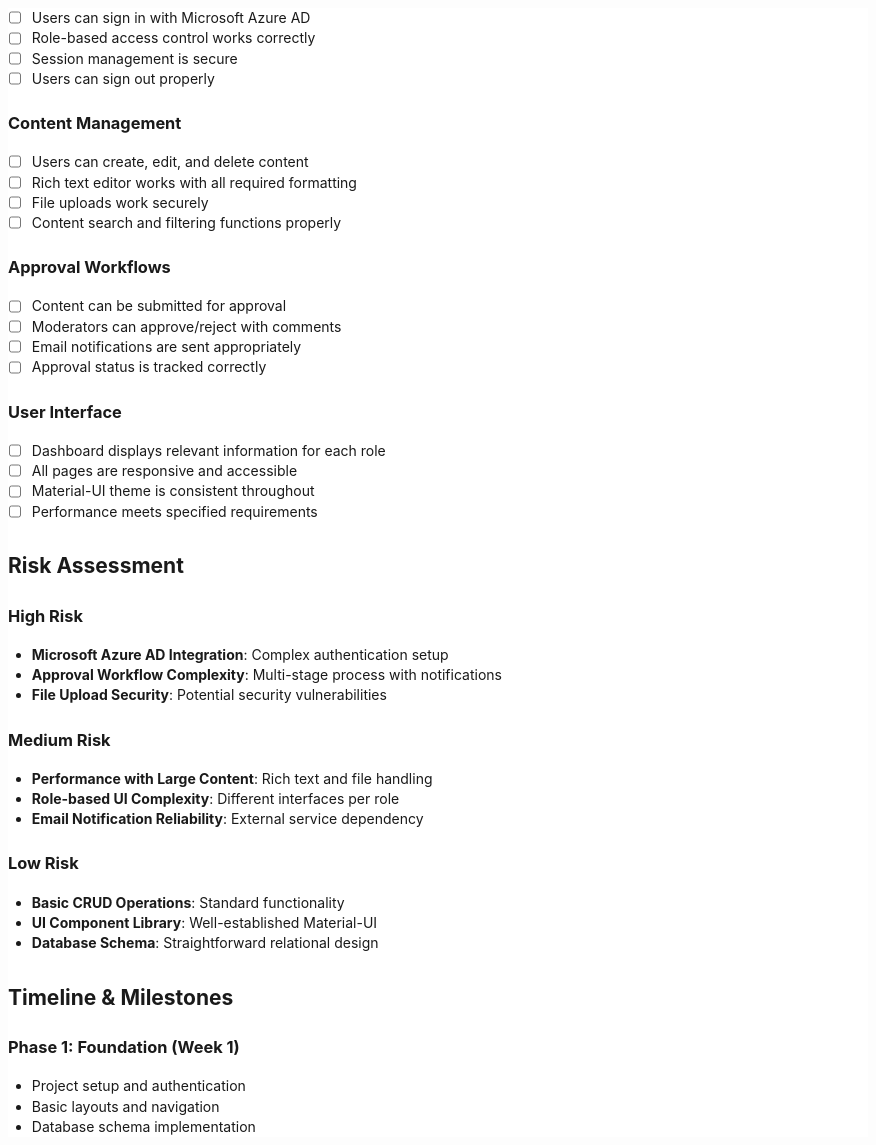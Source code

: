- [ ] Users can sign in with Microsoft Azure AD
- [ ] Role-based access control works correctly
- [ ] Session management is secure
- [ ] Users can sign out properly

### Content Management

- [ ] Users can create, edit, and delete content
- [ ] Rich text editor works with all required formatting
- [ ] File uploads work securely
- [ ] Content search and filtering functions properly

### Approval Workflows

- [ ] Content can be submitted for approval
- [ ] Moderators can approve/reject with comments
- [ ] Email notifications are sent appropriately
- [ ] Approval status is tracked correctly

### User Interface

- [ ] Dashboard displays relevant information for each role
- [ ] All pages are responsive and accessible
- [ ] Material-UI theme is consistent throughout
- [ ] Performance meets specified requirements

## Risk Assessment

### High Risk

- **Microsoft Azure AD Integration**: Complex authentication setup
- **Approval Workflow Complexity**: Multi-stage process with notifications
- **File Upload Security**: Potential security vulnerabilities

### Medium Risk

- **Performance with Large Content**: Rich text and file handling
- **Role-based UI Complexity**: Different interfaces per role
- **Email Notification Reliability**: External service dependency

### Low Risk

- **Basic CRUD Operations**: Standard functionality
- **UI Component Library**: Well-established Material-UI
- **Database Schema**: Straightforward relational design

## Timeline & Milestones

### Phase 1: Foundation (Week 1)

- Project setup and authentication
- Basic layouts and navigation
- Database schema implementation
